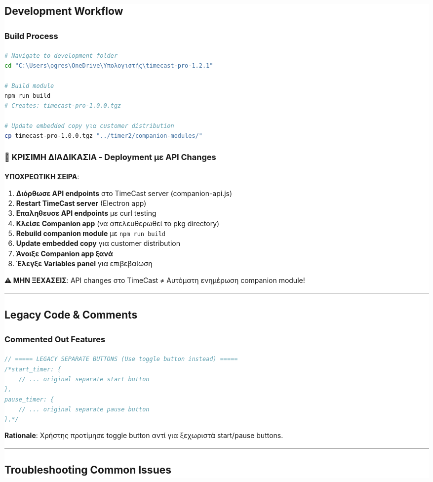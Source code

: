 
## Development Workflow

### **Build Process**
```bash
# Navigate to development folder
cd "C:\Users\ogres\OneDrive\Υπολογιστής\timecast-pro-1.2.1"

# Build module
npm run build
# Creates: timecast-pro-1.0.0.tgz

# Update embedded copy για customer distribution
cp timecast-pro-1.0.0.tgz "../timer2/companion-modules/"
```

### **🚨 ΚΡΙΣΙΜΗ ΔΙΑΔΙΚΑΣΙΑ** - Deployment με API Changes
**ΥΠΟΧΡΕΩΤΙΚΗ ΣΕΙΡΑ**:

1. **Διόρθωσε API endpoints** στο TimeCast server (companion-api.js)
2. **Restart TimeCast server** (Electron app)
3. **Επαληθευσε API endpoints** με curl testing
4. **Κλείσε Companion app** (να απελευθερωθεί το pkg directory)
5. **Rebuild companion module** με `npm run build`
6. **Update embedded copy** για customer distribution
7. **Άνοιξε Companion app ξανά**
8. **Έλεγξε Variables panel** για επιβεβαίωση

**⚠️ ΜΗΝ ΞΕΧΑΣΕΙΣ**: API changes στο TimeCast ≠ Αυτόματη ενημέρωση companion module!

---

## Legacy Code & Comments

### **Commented Out Features**
```javascript
// ===== LEGACY SEPARATE BUTTONS (Use toggle button instead) =====
/*start_timer: {
    // ... original separate start button
},
pause_timer: {
    // ... original separate pause button
},*/
```

**Rationale**: Χρήστης προτίμησε toggle button αντί για ξεχωριστά start/pause buttons.

---

## Troubleshooting Common Issues
